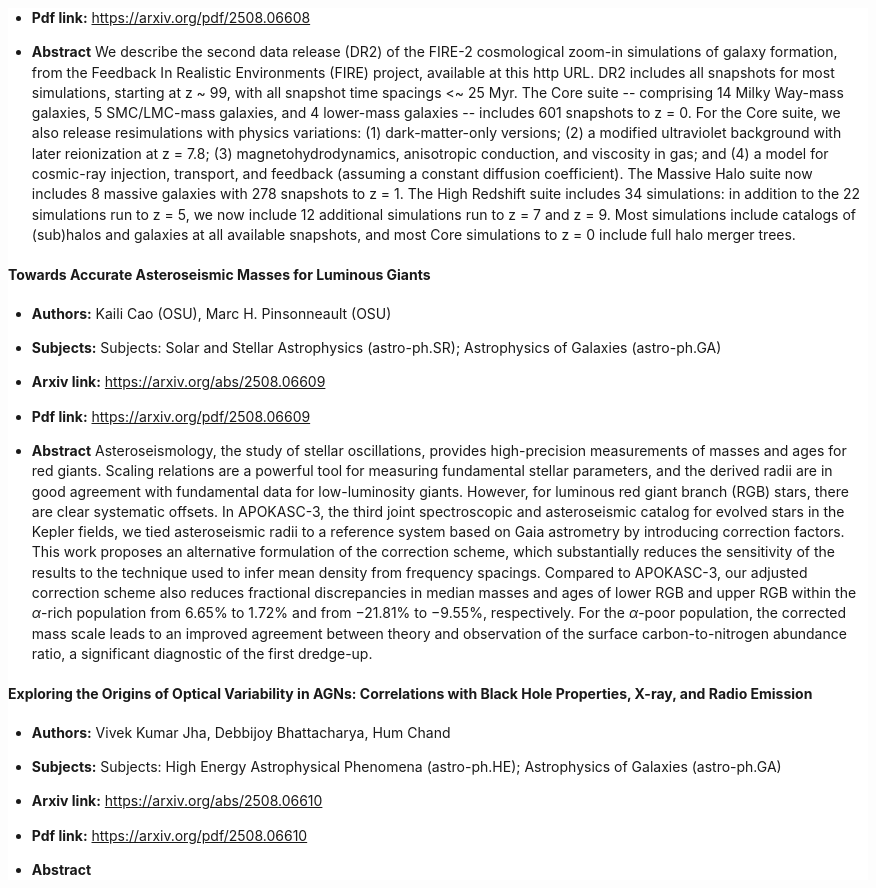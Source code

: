  - **Pdf link:** https://arxiv.org/pdf/2508.06608

 - **Abstract**
 We describe the second data release (DR2) of the FIRE-2 cosmological zoom-in simulations of galaxy formation, from the Feedback In Realistic Environments (FIRE) project, available at this http URL. DR2 includes all snapshots for most simulations, starting at z ~ 99, with all snapshot time spacings <~ 25 Myr. The Core suite -- comprising 14 Milky Way-mass galaxies, 5 SMC/LMC-mass galaxies, and 4 lower-mass galaxies -- includes 601 snapshots to z = 0. For the Core suite, we also release resimulations with physics variations: (1) dark-matter-only versions; (2) a modified ultraviolet background with later reionization at z = 7.8; (3) magnetohydrodynamics, anisotropic conduction, and viscosity in gas; and (4) a model for cosmic-ray injection, transport, and feedback (assuming a constant diffusion coefficient). The Massive Halo suite now includes 8 massive galaxies with 278 snapshots to z = 1. The High Redshift suite includes 34 simulations: in addition to the 22 simulations run to z = 5, we now include 12 additional simulations run to z = 7 and z = 9. Most simulations include catalogs of (sub)halos and galaxies at all available snapshots, and most Core simulations to z = 0 include full halo merger trees.
#### Towards Accurate Asteroseismic Masses for Luminous Giants
 - **Authors:** Kaili Cao (OSU), Marc H. Pinsonneault (OSU)
 - **Subjects:** Subjects:
Solar and Stellar Astrophysics (astro-ph.SR); Astrophysics of Galaxies (astro-ph.GA)
 - **Arxiv link:** https://arxiv.org/abs/2508.06609

 - **Pdf link:** https://arxiv.org/pdf/2508.06609

 - **Abstract**
 Asteroseismology, the study of stellar oscillations, provides high-precision measurements of masses and ages for red giants. Scaling relations are a powerful tool for measuring fundamental stellar parameters, and the derived radii are in good agreement with fundamental data for low-luminosity giants. However, for luminous red giant branch (RGB) stars, there are clear systematic offsets. In APOKASC-3, the third joint spectroscopic and asteroseismic catalog for evolved stars in the Kepler fields, we tied asteroseismic radii to a reference system based on Gaia astrometry by introducing correction factors. This work proposes an alternative formulation of the correction scheme, which substantially reduces the sensitivity of the results to the technique used to infer mean density from frequency spacings. Compared to APOKASC-3, our adjusted correction scheme also reduces fractional discrepancies in median masses and ages of lower RGB and upper RGB within the $\alpha$-rich population from $6.65\%$ to $1.72\%$ and from $-21.81\%$ to $-9.55\%$, respectively. For the $\alpha$-poor population, the corrected mass scale leads to an improved agreement between theory and observation of the surface carbon-to-nitrogen abundance ratio, a significant diagnostic of the first dredge-up.
#### Exploring the Origins of Optical Variability in AGNs: Correlations with Black Hole Properties, X-ray, and Radio Emission
 - **Authors:** Vivek Kumar Jha, Debbijoy Bhattacharya, Hum Chand
 - **Subjects:** Subjects:
High Energy Astrophysical Phenomena (astro-ph.HE); Astrophysics of Galaxies (astro-ph.GA)
 - **Arxiv link:** https://arxiv.org/abs/2508.06610

 - **Pdf link:** https://arxiv.org/pdf/2508.06610

 - **Abstract**